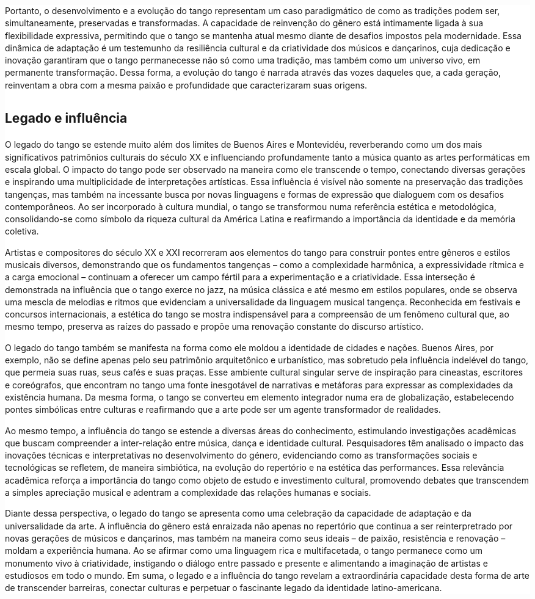 Portanto, o desenvolvimento e a evolução do tango representam um caso paradigmático de como as tradições podem ser, simultaneamente, preservadas e transformadas. A capacidade de reinvenção do gênero está intimamente ligada à sua flexibilidade expressiva, permitindo que o tango se mantenha atual mesmo diante de desafios impostos pela modernidade. Essa dinâmica de adaptação é um testemunho da resiliência cultural e da criatividade dos músicos e dançarinos, cuja dedicação e inovação garantiram que o tango permanecesse não só como uma tradição, mas também como um universo vivo, em permanente transformação. Dessa forma, a evolução do tango é narrada através das vozes daqueles que, a cada geração, reinventam a obra com a mesma paixão e profundidade que caracterizaram suas origens.


## Legado e influência

O legado do tango se estende muito além dos limites de Buenos Aires e Montevidéu, reverberando como um dos mais significativos patrimônios culturais do século XX e influenciando profundamente tanto a música quanto as artes performáticas em escala global. O impacto do tango pode ser observado na maneira como ele transcende o tempo, conectando diversas gerações e inspirando uma multiplicidade de interpretações artísticas. Essa influência é visível não somente na preservação das tradições tangenças, mas também na incessante busca por novas linguagens e formas de expressão que dialoguem com os desafios contemporâneos. Ao ser incorporado à cultura mundial, o tango se transformou numa referência estética e metodológica, consolidando-se como símbolo da riqueza cultural da América Latina e reafirmando a importância da identidade e da memória coletiva.  

Artistas e compositores do século XX e XXI recorreram aos elementos do tango para construir pontes entre gêneros e estilos musicais diversos, demonstrando que os fundamentos tangenças – como a complexidade harmônica, a expressividade rítmica e a carga emocional – continuam a oferecer um campo fértil para a experimentação e a criatividade. Essa interseção é demonstrada na influência que o tango exerce no jazz, na música clássica e até mesmo em estilos populares, onde se observa uma mescla de melodias e ritmos que evidenciam a universalidade da linguagem musical tangença. Reconhecida em festivais e concursos internacionais, a estética do tango se mostra indispensável para a compreensão de um fenômeno cultural que, ao mesmo tempo, preserva as raízes do passado e propõe uma renovação constante do discurso artístico.  

O legado do tango também se manifesta na forma como ele moldou a identidade de cidades e nações. Buenos Aires, por exemplo, não se define apenas pelo seu patrimônio arquitetônico e urbanístico, mas sobretudo pela influência indelével do tango, que permeia suas ruas, seus cafés e suas praças. Esse ambiente cultural singular serve de inspiração para cineastas, escritores e coreógrafos, que encontram no tango uma fonte inesgotável de narrativas e metáforas para expressar as complexidades da existência humana. Da mesma forma, o tango se converteu em elemento integrador numa era de globalização, estabelecendo pontes simbólicas entre culturas e reafirmando que a arte pode ser um agente transformador de realidades.  

Ao mesmo tempo, a influência do tango se estende a diversas áreas do conhecimento, estimulando investigações acadêmicas que buscam compreender a inter-relação entre música, dança e identidade cultural. Pesquisadores têm analisado o impacto das inovações técnicas e interpretativas no desenvolvimento do género, evidenciando como as transformações sociais e tecnológicas se refletem, de maneira simbiótica, na evolução do repertório e na estética das performances. Essa relevância acadêmica reforça a importância do tango como objeto de estudo e investimento cultural, promovendo debates que transcendem a simples apreciação musical e adentram a complexidade das relações humanas e sociais.  

Diante dessa perspectiva, o legado do tango se apresenta como uma celebração da capacidade de adaptação e da universalidade da arte. A influência do gênero está enraizada não apenas no repertório que continua a ser reinterpretrado por novas gerações de músicos e dançarinos, mas também na maneira como seus ideais – de paixão, resistência e renovação – moldam a experiência humana. Ao se afirmar como uma linguagem rica e multifacetada, o tango permanece como um monumento vivo à criatividade, instigando o diálogo entre passado e presente e alimentando a imaginação de artistas e estudiosos em todo o mundo. Em suma, o legado e a influência do tango revelam a extraordinária capacidade desta forma de arte de transcender barreiras, conectar culturas e perpetuar o fascinante legado da identidade latino-americana.
